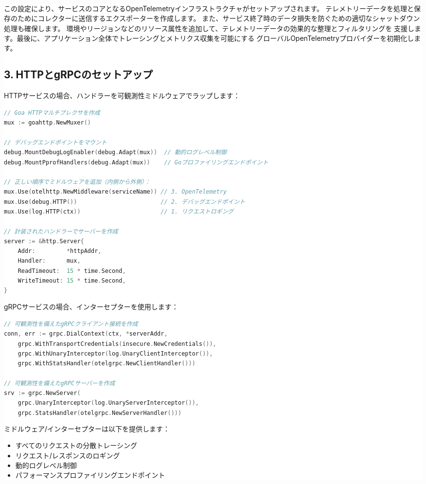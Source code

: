この設定により、サービスのコアとなるOpenTelemetryインフラストラクチャがセットアップされます。
テレメトリーデータを処理と保存のためにコレクターに送信するエクスポーターを作成します。
また、サービス終了時のデータ損失を防ぐための適切なシャットダウン処理も確保します。
環境やリージョンなどのリソース属性を追加して、テレメトリーデータの効果的な整理とフィルタリングを
支援します。最後に、アプリケーション全体でトレーシングとメトリクス収集を可能にする
グローバルOpenTelemetryプロバイダーを初期化します。

## 3. HTTPとgRPCのセットアップ

HTTPサービスの場合、ハンドラーを可観測性ミドルウェアでラップします：

```go
// Goa HTTPマルチプレクサを作成
mux := goahttp.NewMuxer()

// デバッグエンドポイントをマウント
debug.MountDebugLogEnabler(debug.Adapt(mux))  // 動的ログレベル制御
debug.MountPprofHandlers(debug.Adapt(mux))    // Goプロファイリングエンドポイント

// 正しい順序でミドルウェアを追加（内側から外側）：
mux.Use(otelhttp.NewMiddleware(serviceName)) // 3. OpenTelemetry
mux.Use(debug.HTTP())                        // 2. デバッグエンドポイント
mux.Use(log.HTTP(ctx))                       // 1. リクエストロギング

// 計装されたハンドラーでサーバーを作成
server := &http.Server{
	Addr:         *httpAddr,
	Handler:      mux,
	ReadTimeout:  15 * time.Second,
	WriteTimeout: 15 * time.Second,
}
```

gRPCサービスの場合、インターセプターを使用します：

```go
// 可観測性を備えたgRPCクライアント接続を作成
conn, err := grpc.DialContext(ctx, *serverAddr,
	grpc.WithTransportCredentials(insecure.NewCredentials()),
	grpc.WithUnaryInterceptor(log.UnaryClientInterceptor()),
	grpc.WithStatsHandler(otelgrpc.NewClientHandler()))

// 可観測性を備えたgRPCサーバーを作成
srv := grpc.NewServer(
	grpc.UnaryInterceptor(log.UnaryServerInterceptor()),
	grpc.StatsHandler(otelgrpc.NewServerHandler()))
```

ミドルウェア/インターセプターは以下を提供します：
- すべてのリクエストの分散トレーシング
- リクエスト/レスポンスのロギング
- 動的ログレベル制御
- パフォーマンスプロファイリングエンドポイント
